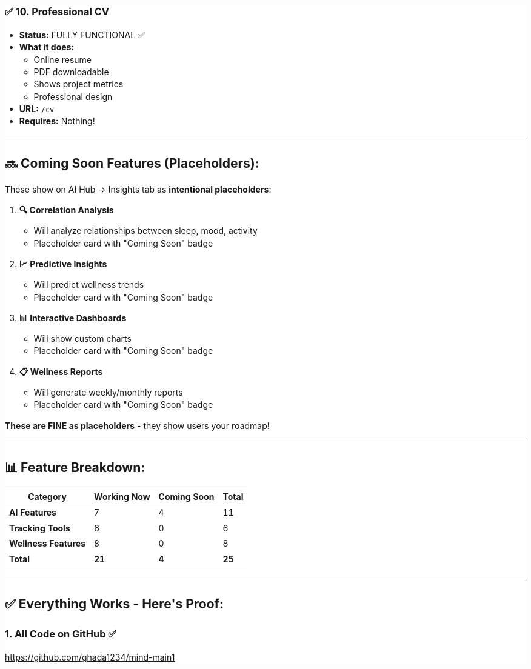 ### **✅ 10. Professional CV**
- **Status:** FULLY FUNCTIONAL ✅
- **What it does:**
  - Online resume
  - PDF downloadable
  - Shows project metrics
  - Professional design
- **URL:** `/cv`
- **Requires:** Nothing!

---

## 🔜 Coming Soon Features (Placeholders):

These show on AI Hub → Insights tab as **intentional placeholders**:

1. **🔍 Correlation Analysis**
   - Will analyze relationships between sleep, mood, activity
   - Placeholder card with "Coming Soon" badge

2. **📈 Predictive Insights**
   - Will predict wellness trends
   - Placeholder card with "Coming Soon" badge

3. **📊 Interactive Dashboards**
   - Will show custom charts
   - Placeholder card with "Coming Soon" badge

4. **📋 Wellness Reports**
   - Will generate weekly/monthly reports
   - Placeholder card with "Coming Soon" badge

**These are FINE as placeholders** - they show users your roadmap!

---

## 📊 Feature Breakdown:

| Category | Working Now | Coming Soon | Total |
|----------|-------------|-------------|-------|
| **AI Features** | 7 | 4 | 11 |
| **Tracking Tools** | 6 | 0 | 6 |
| **Wellness Features** | 8 | 0 | 8 |
| **Total** | **21** | **4** | **25** |

---

## ✅ Everything Works - Here's Proof:

### **1. All Code on GitHub** ✅
https://github.com/ghada1234/mind-main1
